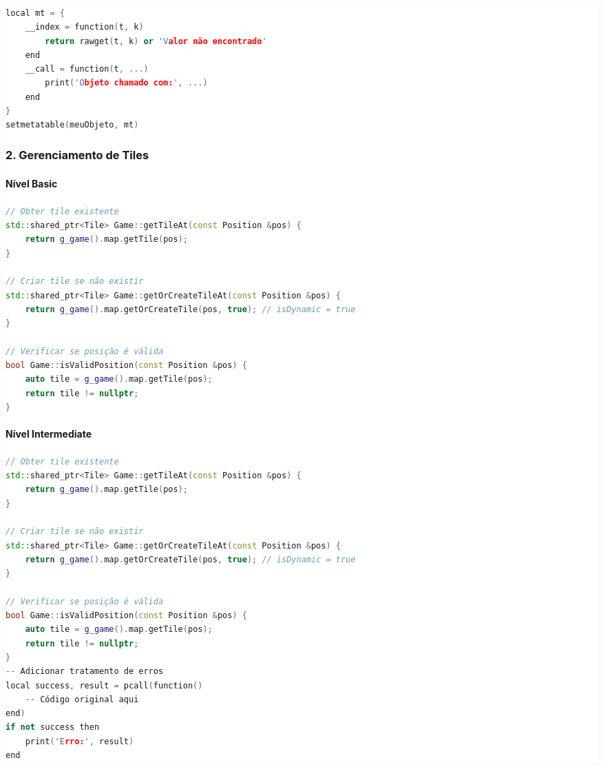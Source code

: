 ```cpp
local mt = {
    __index = function(t, k)
        return rawget(t, k) or 'Valor não encontrado'
    end
    __call = function(t, ...)
        print('Objeto chamado com:', ...)
    end
}
setmetatable(meuObjeto, mt)
```

### **2. Gerenciamento de Tiles**
#### Nível Basic
```cpp
// Obter tile existente
std::shared_ptr<Tile> Game::getTileAt(const Position &pos) {
    return g_game().map.getTile(pos);
}

// Criar tile se não existir
std::shared_ptr<Tile> Game::getOrCreateTileAt(const Position &pos) {
    return g_game().map.getOrCreateTile(pos, true); // isDynamic = true
}

// Verificar se posição é válida
bool Game::isValidPosition(const Position &pos) {
    auto tile = g_game().map.getTile(pos);
    return tile != nullptr;
}
```

#### Nível Intermediate
```cpp
// Obter tile existente
std::shared_ptr<Tile> Game::getTileAt(const Position &pos) {
    return g_game().map.getTile(pos);
}

// Criar tile se não existir
std::shared_ptr<Tile> Game::getOrCreateTileAt(const Position &pos) {
    return g_game().map.getOrCreateTile(pos, true); // isDynamic = true
}

// Verificar se posição é válida
bool Game::isValidPosition(const Position &pos) {
    auto tile = g_game().map.getTile(pos);
    return tile != nullptr;
}
-- Adicionar tratamento de erros
local success, result = pcall(function()
    -- Código original aqui
end)
if not success then
    print('Erro:', result)
end
```
